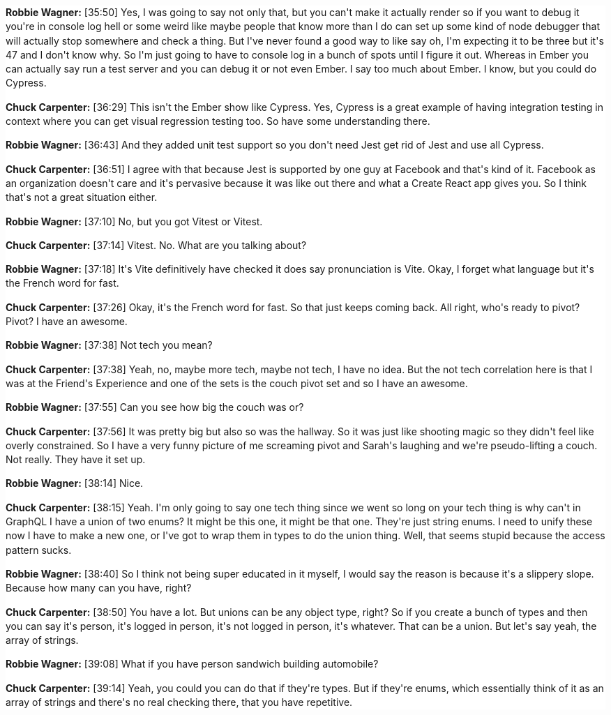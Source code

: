 **Robbie Wagner:** [35:50] Yes, I was going to say not only that, but you can't make it actually render so if you want to debug it you're in console log hell or some weird like maybe people that know more than I do can set up some kind of node debugger that will actually stop somewhere and check a thing. But I've never found a good way to like say oh, I'm expecting it to be three but it's 47 and I don't know why. So I'm just going to have to console log in a bunch of spots until I figure it out. Whereas in Ember you can actually say run a test server and you can debug it or not even Ember. I say too much about Ember. I know, but you could do Cypress.

**Chuck Carpenter:** [36:29] This isn't the Ember show like Cypress. Yes, Cypress is a great example of having integration testing in context where you can get visual regression testing too. So have some understanding there.

**Robbie Wagner:** [36:43] And they added unit test support so you don't need Jest get rid of Jest and use all Cypress.

**Chuck Carpenter:** [36:51] I agree with that because Jest is supported by one guy at Facebook and that's kind of it. Facebook as an organization doesn't care and it's pervasive because it was like out there and what a Create React app gives you. So I think that's not a great situation either.

**Robbie Wagner:** [37:10] No, but you got Vitest or Vitest.

**Chuck Carpenter:** [37:14] Vitest. No. What are you talking about?

**Robbie Wagner:** [37:18] It's Vite definitively have checked it does say pronunciation is Vite. Okay, I forget what language but it's the French word for fast.

**Chuck Carpenter:** [37:26] Okay, it's the French word for fast. So that just keeps coming back. All right, who's ready to pivot? Pivot? I have an awesome.

**Robbie Wagner:** [37:38] Not tech you mean?

**Chuck Carpenter:** [37:38] Yeah, no, maybe more tech, maybe not tech, I have no idea. But the not tech correlation here is that I was at the Friend's Experience and one of the sets is the couch pivot set and so I have an awesome.

**Robbie Wagner:** [37:55] Can you see how big the couch was or?

**Chuck Carpenter:** [37:56] It was pretty big but also so was the hallway. So it was just like shooting magic so they didn't feel like overly constrained. So I have a very funny picture of me screaming pivot and Sarah's laughing and we're pseudo-lifting a couch. Not really. They have it set up.

**Robbie Wagner:** [38:14] Nice.

**Chuck Carpenter:** [38:15] Yeah. I'm only going to say one tech thing since we went so long on your tech thing is why can't in GraphQL I have a union of two enums? It might be this one, it might be that one. They're just string enums. I need to unify these now I have to make a new one, or I've got to wrap them in types to do the union thing. Well, that seems stupid because the access pattern sucks.

**Robbie Wagner:** [38:40] So I think not being super educated in it myself, I would say the reason is because it's a slippery slope. Because how many can you have, right?

**Chuck Carpenter:** [38:50] You have a lot. But unions can be any object type, right? So if you create a bunch of types and then you can say it's person, it's logged in person, it's not logged in person, it's whatever. That can be a union. But let's say yeah, the array of strings.

**Robbie Wagner:** [39:08] What if you have person sandwich building automobile?

**Chuck Carpenter:** [39:14] Yeah, you could you can do that if they're types. But if they're enums, which essentially think of it as an array of strings and there's no real checking there, that you have repetitive.
